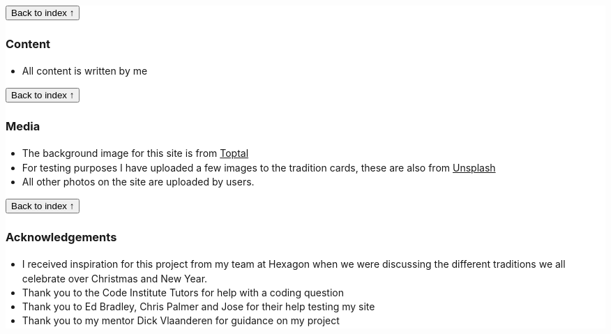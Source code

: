 <div class="right"><a href="#index"><button class="btn-small">Back to index &#8593;</button></a></div>

<span id="content"></span>

### Content
- All content is written by me

<div class="right"><a href="#index"><button class="btn-small">Back to index &#8593;</button></a></div>

<span id="media"></span>

### Media
- The background image for this site is from [Toptal](https://www.toptal.com/) 
- For testing purposes I have uploaded a few images to the tradition cards, these are also from [Unsplash](https://unsplash.com/)
- All other photos on the site are uploaded by users.

<div class="right"><a href="#index"><button class="btn-small">Back to index &#8593;</button></a></div>


<span id="acknowledgements"></span>

### Acknowledgements

- I received inspiration for this project from my team at Hexagon when we were discussing the different traditions we all celebrate over Christmas and New Year.
- Thank you to the Code Institute Tutors for help with a coding question
- Thank you to Ed Bradley, Chris Palmer and Jose for their help testing my site
- Thank you to my mentor Dick Vlaanderen for guidance on my project
